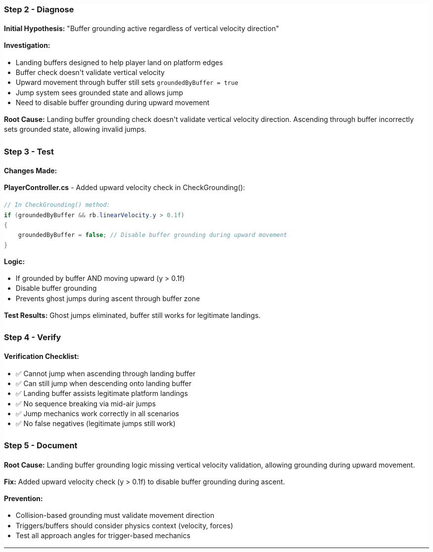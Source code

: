 ### Step 2 - Diagnose

**Initial Hypothesis:** "Buffer grounding active regardless of vertical velocity direction"

**Investigation:**
- Landing buffers designed to help player land on platform edges
- Buffer check doesn't validate vertical velocity
- Upward movement through buffer still sets `groundedByBuffer = true`
- Jump system sees grounded state and allows jump
- Need to disable buffer grounding during upward movement

**Root Cause:** Landing buffer grounding check doesn't validate vertical velocity direction. Ascending through buffer incorrectly sets grounded state, allowing invalid jumps.

### Step 3 - Test

**Changes Made:**

**PlayerController.cs** - Added upward velocity check in CheckGrounding():

```csharp
// In CheckGrounding() method:
if (groundedByBuffer && rb.linearVelocity.y > 0.1f)
{
    groundedByBuffer = false; // Disable buffer grounding during upward movement
}
```

**Logic:**
- If grounded by buffer AND moving upward (y > 0.1f)
- Disable buffer grounding
- Prevents ghost jumps during ascent through buffer zone

**Test Results:** Ghost jumps eliminated, buffer still works for legitimate landings.

### Step 4 - Verify

**Verification Checklist:**
- ✅ Cannot jump when ascending through landing buffer
- ✅ Can still jump when descending onto landing buffer
- ✅ Landing buffer assists legitimate platform landings
- ✅ No sequence breaking via mid-air jumps
- ✅ Jump mechanics work correctly in all scenarios
- ✅ No false negatives (legitimate jumps still work)

### Step 5 - Document

**Root Cause:** Landing buffer grounding logic missing vertical velocity validation, allowing grounding during upward movement.

**Fix:** Added upward velocity check (y > 0.1f) to disable buffer grounding during ascent.

**Prevention:**
- Collision-based grounding must validate movement direction
- Triggers/buffers should consider physics context (velocity, forces)
- Test all approach angles for trigger-based mechanics

---